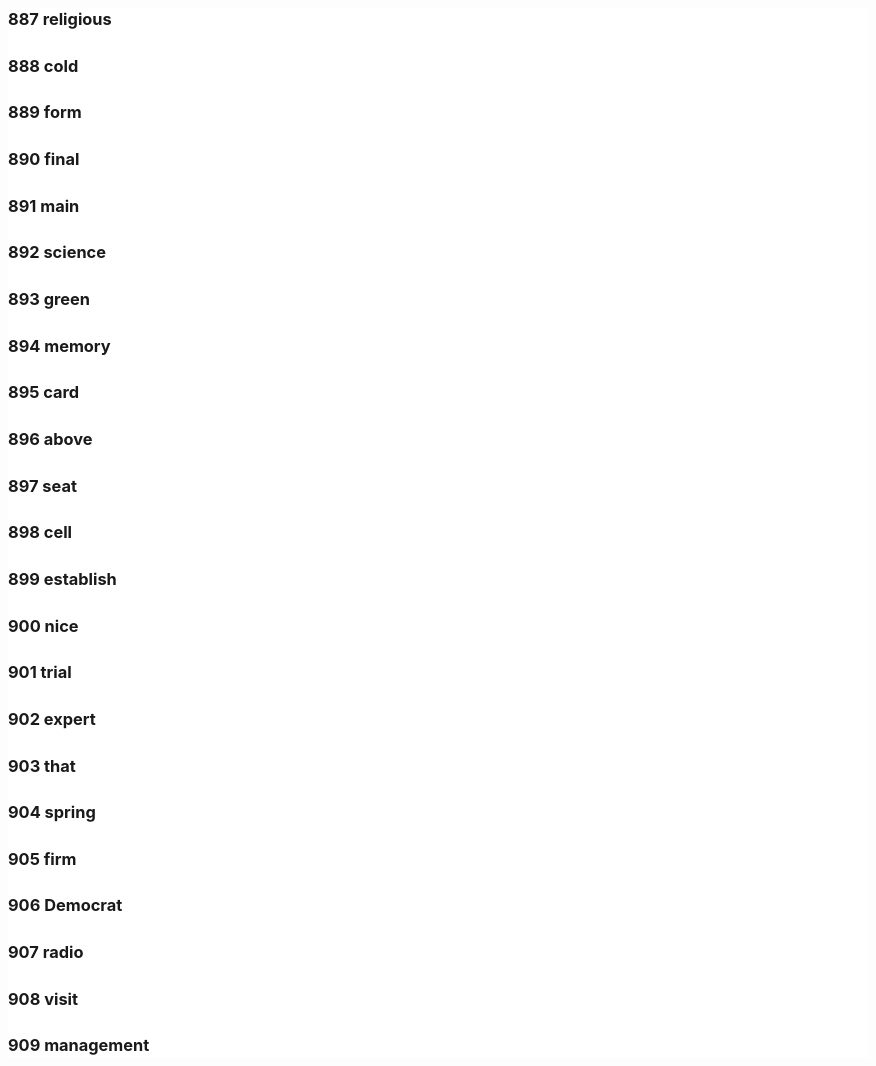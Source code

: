 ###  887  	  religious

###  888  	  cold

###  889  	  form

###  890  	  final

###  891  	  main

###  892  	  science

###  893  	  green

###  894  	  memory

###  895  	  card

###  896  	  above

###  897  	  seat

###  898  	  cell

###  899  	  establish

###  900  	  nice

###  901  	  trial

###  902  	  expert

###  903  	  that

###  904  	  spring

###  905  	  firm

###  906  	  Democrat

###  907  	  radio

###  908  	  visit

###  909  	  management
